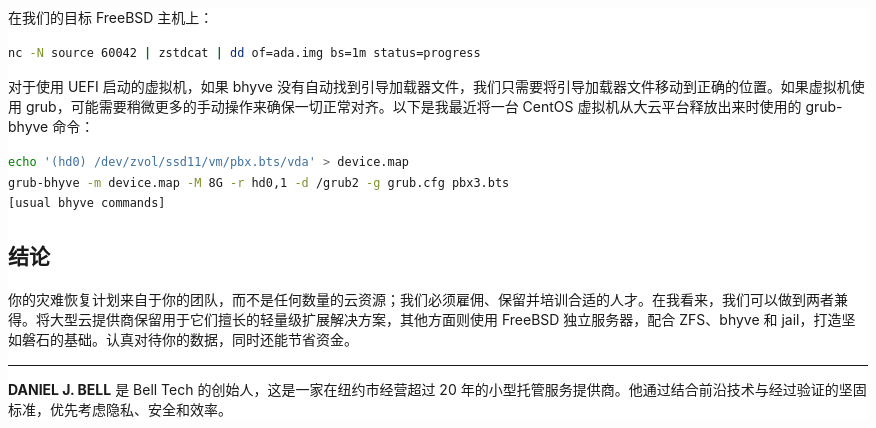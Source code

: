 在我们的目标 FreeBSD 主机上：

```sh
nc -N source 60042 | zstdcat | dd of=ada.img bs=1m status=progress
```

对于使用 UEFI 启动的虚拟机，如果 bhyve 没有自动找到引导加载器文件，我们只需要将引导加载器文件移动到正确的位置。如果虚拟机使用 grub，可能需要稍微更多的手动操作来确保一切正常对齐。以下是我最近将一台 CentOS 虚拟机从大云平台释放出来时使用的 grub-bhyve 命令：

```sh
echo '(hd0) /dev/zvol/ssd11/vm/pbx.bts/vda' > device.map
grub-bhyve -m device.map -M 8G -r hd0,1 -d /grub2 -g grub.cfg pbx3.bts
[usual bhyve commands]
```

## 结论  
你的灾难恢复计划来自于你的团队，而不是任何数量的云资源；我们必须雇佣、保留并培训合适的人才。在我看来，我们可以做到两者兼得。将大型云提供商保留用于它们擅长的轻量级扩展解决方案，其他方面则使用 FreeBSD 独立服务器，配合 ZFS、bhyve 和 jail，打造坚如磐石的基础。认真对待你的数据，同时还能节省资金。  

---

**DANIEL J. BELL** 是 Bell Tech 的创始人，这是一家在纽约市经营超过 20 年的小型托管服务提供商。他通过结合前沿技术与经过验证的坚固标准，优先考虑隐私、安全和效率。


